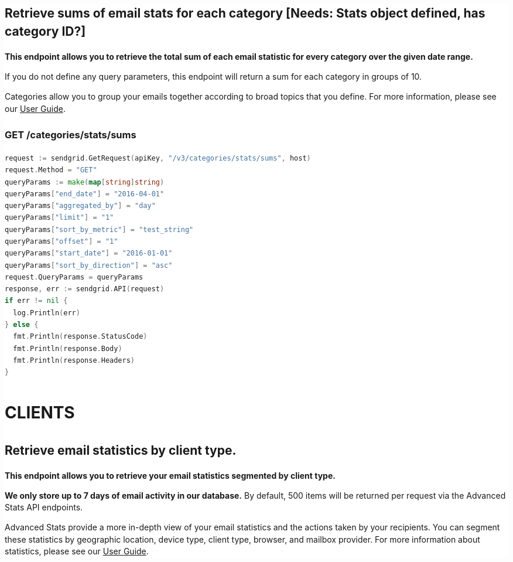## Retrieve sums of email stats for each category [Needs: Stats object defined, has category ID?]

**This endpoint allows you to retrieve the total sum of each email statistic for every category over the given date range.**

If you do not define any query parameters, this endpoint will return a sum for each category in groups of 10.

Categories allow you to group your emails together according to broad topics that you define. For more information, please see our [User Guide](https://sendgrid.com/docs/User_Guide/Statistics/categories.html).

### GET /categories/stats/sums

```go
request := sendgrid.GetRequest(apiKey, "/v3/categories/stats/sums", host)
request.Method = "GET"
queryParams := make(map[string]string)
queryParams["end_date"] = "2016-04-01"
queryParams["aggregated_by"] = "day"
queryParams["limit"] = "1"
queryParams["sort_by_metric"] = "test_string"
queryParams["offset"] = "1"
queryParams["start_date"] = "2016-01-01"
queryParams["sort_by_direction"] = "asc"
request.QueryParams = queryParams
response, err := sendgrid.API(request)
if err != nil {
  log.Println(err)
} else {
  fmt.Println(response.StatusCode)
  fmt.Println(response.Body)
  fmt.Println(response.Headers)
}
```

<a name="clients"></a>
# CLIENTS

## Retrieve email statistics by client type.

**This endpoint allows you to retrieve your email statistics segmented by client type.**

**We only store up to 7 days of email activity in our database.** By default, 500 items will be returned per request via the Advanced Stats API endpoints.

Advanced Stats provide a more in-depth view of your email statistics and the actions taken by your recipients. You can segment these statistics by geographic location, device type, client type, browser, and mailbox provider. For more information about statistics, please see our [User Guide](https://sendgrid.com/docs/User_Guide/Statistics/index.html).

